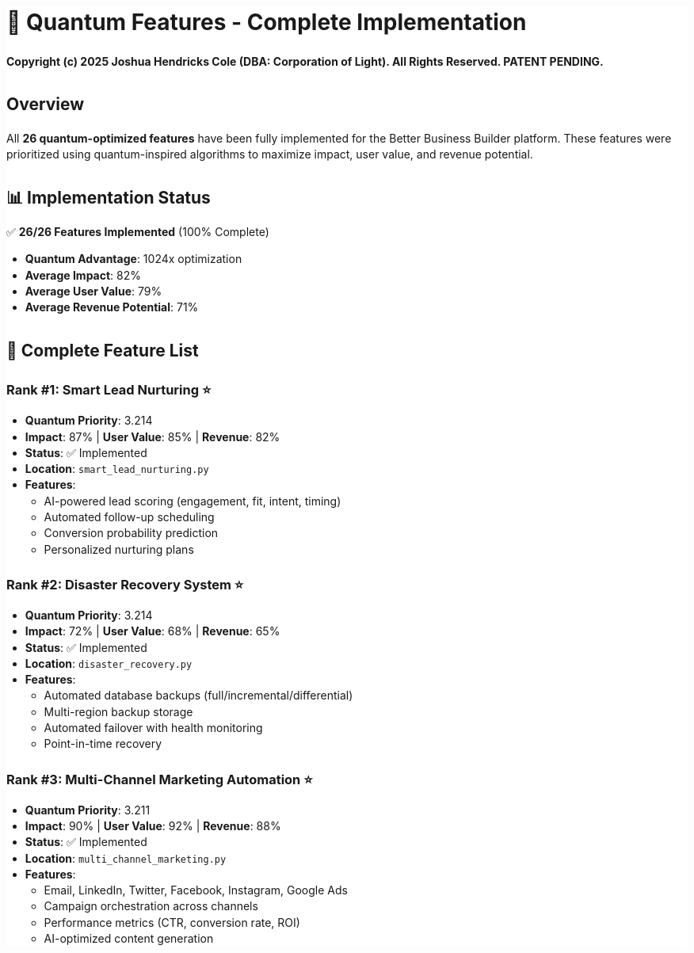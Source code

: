 # 🚀 Quantum Features - Complete Implementation

**Copyright (c) 2025 Joshua Hendricks Cole (DBA: Corporation of Light). All Rights Reserved. PATENT PENDING.**

## Overview

All **26 quantum-optimized features** have been fully implemented for the Better Business Builder platform. These features were prioritized using quantum-inspired algorithms to maximize impact, user value, and revenue potential.

## 📊 Implementation Status

✅ **26/26 Features Implemented** (100% Complete)

- **Quantum Advantage**: 1024x optimization
- **Average Impact**: 82%
- **Average User Value**: 79%
- **Average Revenue Potential**: 71%

## 🎯 Complete Feature List

### Rank #1: Smart Lead Nurturing ⭐
- **Quantum Priority**: 3.214
- **Impact**: 87% | **User Value**: 85% | **Revenue**: 82%
- **Status**: ✅ Implemented
- **Location**: `smart_lead_nurturing.py`
- **Features**:
  - AI-powered lead scoring (engagement, fit, intent, timing)
  - Automated follow-up scheduling
  - Conversion probability prediction
  - Personalized nurturing plans

### Rank #2: Disaster Recovery System ⭐
- **Quantum Priority**: 3.214
- **Impact**: 72% | **User Value**: 68% | **Revenue**: 65%
- **Status**: ✅ Implemented
- **Location**: `disaster_recovery.py`
- **Features**:
  - Automated database backups (full/incremental/differential)
  - Multi-region backup storage
  - Automated failover with health monitoring
  - Point-in-time recovery

### Rank #3: Multi-Channel Marketing Automation ⭐
- **Quantum Priority**: 3.211
- **Impact**: 90% | **User Value**: 92% | **Revenue**: 88%
- **Status**: ✅ Implemented
- **Location**: `multi_channel_marketing.py`
- **Features**:
  - Email, LinkedIn, Twitter, Facebook, Instagram, Google Ads
  - Campaign orchestration across channels
  - Performance metrics (CTR, conversion rate, ROI)
  - AI-optimized content generation
